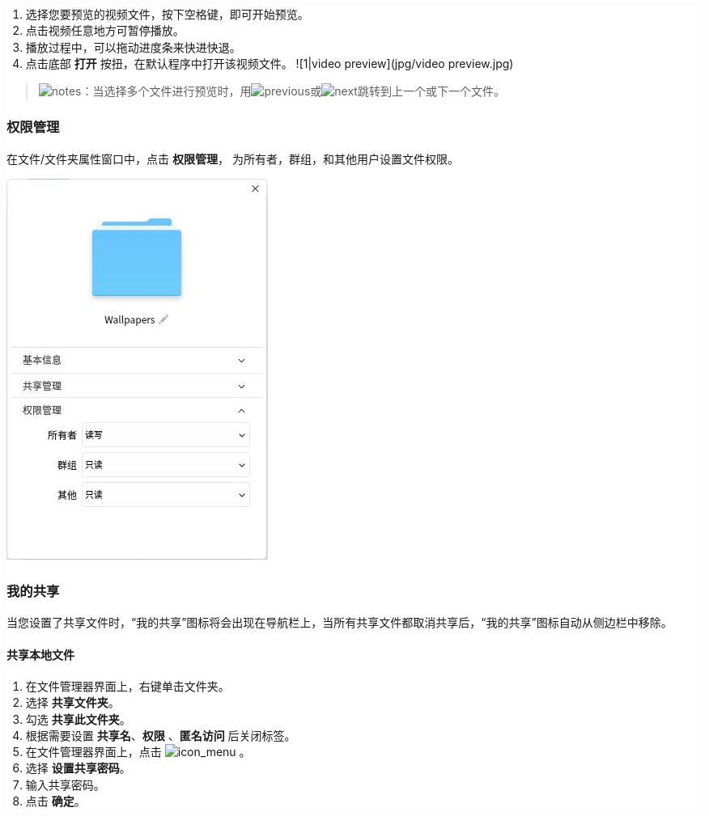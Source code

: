 1. 选择您要预览的视频文件，按下空格键，即可开始预览。
2. 点击视频任意地方可暂停播放。
3. 播放过程中，可以拖动进度条来快进快退。
4. 点击底部 **打开** 按扭，在默认程序中打开该视频文件。
  ![1|video preview](jpg/video preview.jpg)

> ![notes](icon/notes.svg)：当选择多个文件进行预览时，用![previous](icon/previous.png)或![next](icon/next.png)跳转到上一个或下一个文件。


### 权限管理
在文件/文件夹属性窗口中，点击 **权限管理**， 为所有者，群组，和其他用户设置文件权限。

![0|permission](jpg/permission.jpg)

### 我的共享

当您设置了共享文件时，“我的共享”图标将会出现在导航栏上，当所有共享文件都取消共享后，“我的共享”图标自动从侧边栏中移除。

#### 共享本地文件

1. 在文件管理器界面上，右键单击文件夹。
2. 选择 **共享文件夹**。
3. 勾选 **共享此文件夹**。
4. 根据需要设置 **共享名**、**权限** 、**匿名访问** 后关闭标签。
5. 在文件管理器界面上，点击  ![icon_menu](icon/icon_menu.svg) 。
6. 选择 **设置共享密码**。
7. 输入共享密码。
8. 点击 **确定**。
